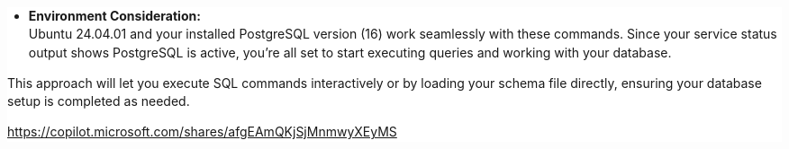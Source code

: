 - **Environment Consideration:**  
  Ubuntu 24.04.01 and your installed PostgreSQL version (16) work seamlessly with these commands. Since your service status output shows PostgreSQL is active, you’re all set to start executing queries and working with your database.

This approach will let you execute SQL commands interactively or by loading your schema file directly, ensuring your database setup is completed as needed.  

https://copilot.microsoft.com/shares/afgEAmQKjSjMnmwyXEyMS

